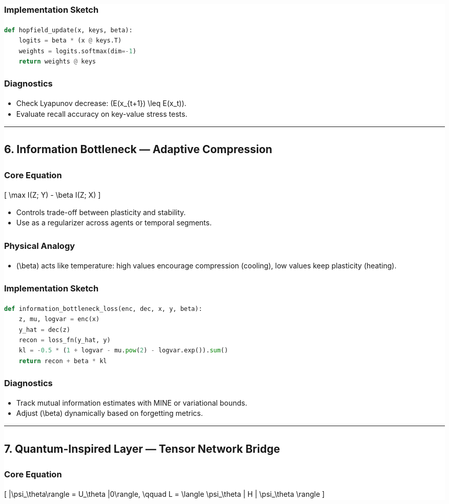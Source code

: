 ### Implementation Sketch
```python
def hopfield_update(x, keys, beta):
    logits = beta * (x @ keys.T)
    weights = logits.softmax(dim=-1)
    return weights @ keys
```

### Diagnostics
- Check Lyapunov decrease: \(E(x_{t+1}) \leq E(x_t)\).
- Evaluate recall accuracy on key-value stress tests.

---

## 6. Information Bottleneck — Adaptive Compression

### Core Equation

\[
\max I(Z; Y) - \beta I(Z; X)
\]

- Controls trade-off between plasticity and stability.
- Use as a regularizer across agents or temporal segments.

### Physical Analogy
- \(\beta\) acts like temperature: high values encourage compression (cooling), low values keep plasticity (heating).

### Implementation Sketch
```python
def information_bottleneck_loss(enc, dec, x, y, beta):
    z, mu, logvar = enc(x)
    y_hat = dec(z)
    recon = loss_fn(y_hat, y)
    kl = -0.5 * (1 + logvar - mu.pow(2) - logvar.exp()).sum()
    return recon + beta * kl
```

### Diagnostics
- Track mutual information estimates with MINE or variational bounds.
- Adjust \(\beta\) dynamically based on forgetting metrics.

---

## 7. Quantum-Inspired Layer — Tensor Network Bridge

### Core Equation

\[
|\psi_\theta\rangle = U_\theta |0\rangle, \qquad L = \langle \psi_\theta | H | \psi_\theta \rangle
\]
